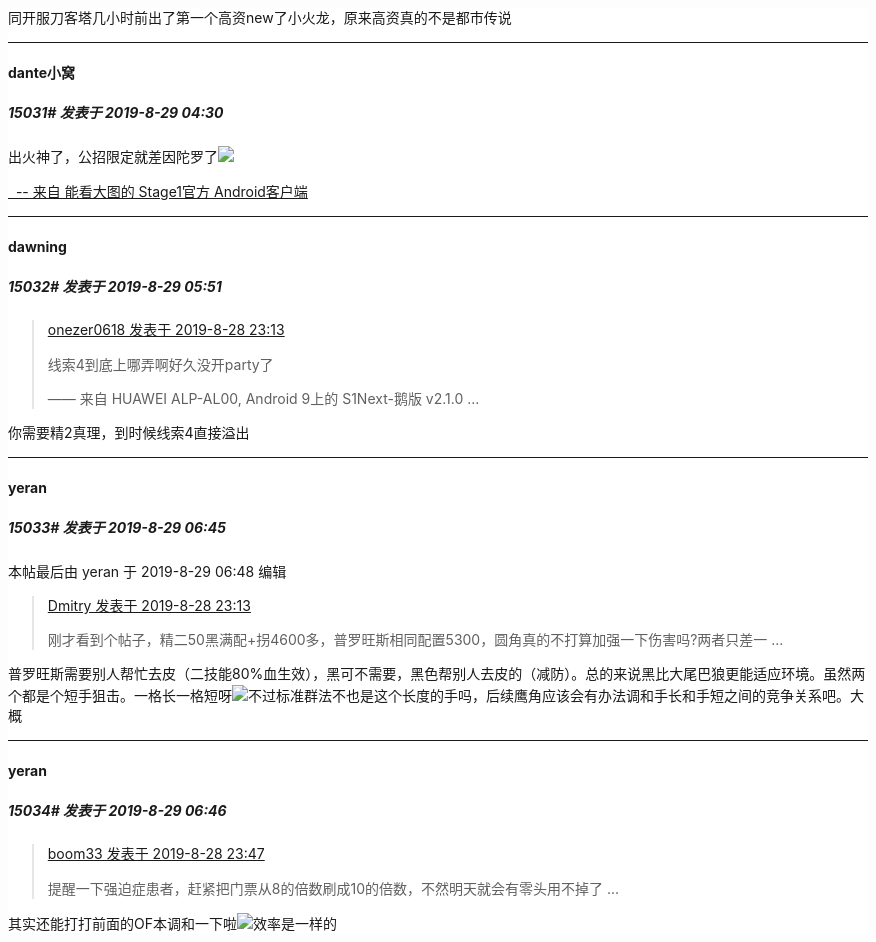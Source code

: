 
同开服刀客塔几小时前出了第一个高资new了小火龙，原来高资真的不是都市传说




-----

####  dante小窝  
##### 15031#       发表于 2019-8-29 04:30


出火神了，公招限定就差因陀罗了<img src="https://static.saraba1st.com/image/smiley/face2017/041.png" referrerpolicy="no-referrer">

[  -- 来自 能看大图的 Stage1官方 Android客户端](https://www.coolapk.com/apk/140634)


-----

####  dawning  
##### 15032#       发表于 2019-8-29 05:51


<blockquote><a href="httphttps://bbs.saraba1st.com/2b/forum.php?mod=redirect&amp;goto=findpost&amp;pid=45081378&amp;ptid=1574123" target="_blank">onezer0618 发表于 2019-8-28 23:13</a>

线索4到底上哪弄啊好久没开party了


—— 来自 HUAWEI ALP-AL00, Android 9上的 S1Next-鹅版 v2.1.0 ...</blockquote>
你需要精2真理，到时候线索4直接溢出


-----

####  yeran  
##### 15033#       发表于 2019-8-29 06:45


 本帖最后由 yeran 于 2019-8-29 06:48 编辑 
<blockquote><a href="httphttps://bbs.saraba1st.com/2b/forum.php?mod=redirect&amp;goto=findpost&amp;pid=45081381&amp;ptid=1574123" target="_blank">Dmitry 发表于 2019-8-28 23:13</a>

刚才看到个帖子，精二50黑满配+拐4600多，普罗旺斯相同配置5300，圆角真的不打算加强一下伤害吗?两者只差一 ...</blockquote>
普罗旺斯需要别人帮忙去皮（二技能80%血生效），黑可不需要，黑色帮别人去皮的（减防）。总的来说黑比大尾巴狼更能适应环境。虽然两个都是个短手狙击。一格长一格短呀<img src="https://static.saraba1st.com/image/smiley/face2017/066.png" referrerpolicy="no-referrer">不过标准群法不也是这个长度的手吗，后续鹰角应该会有办法调和手长和手短之间的竞争关系吧。大概


-----

####  yeran  
##### 15034#       发表于 2019-8-29 06:46


<blockquote><a href="httphttps://bbs.saraba1st.com/2b/forum.php?mod=redirect&amp;goto=findpost&amp;pid=45081649&amp;ptid=1574123" target="_blank">boom33 发表于 2019-8-28 23:47</a>

提醒一下强迫症患者，赶紧把门票从8的倍数刷成10的倍数，不然明天就会有零头用不掉了 ...</blockquote>
其实还能打打前面的OF本调和一下啦<img src="https://static.saraba1st.com/image/smiley/face2017/057.png" referrerpolicy="no-referrer">效率是一样的
